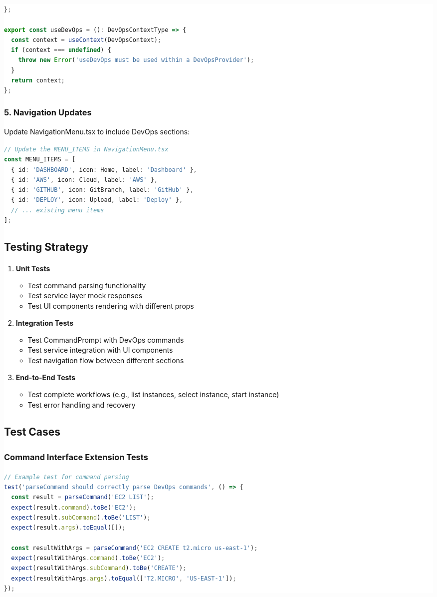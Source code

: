 ```typescript
};

export const useDevOps = (): DevOpsContextType => {
  const context = useContext(DevOpsContext);
  if (context === undefined) {
    throw new Error('useDevOps must be used within a DevOpsProvider');
  }
  return context;
};
```

### 5. Navigation Updates

Update NavigationMenu.tsx to include DevOps sections:

```typescript
// Update the MENU_ITEMS in NavigationMenu.tsx
const MENU_ITEMS = [
  { id: 'DASHBOARD', icon: Home, label: 'Dashboard' },
  { id: 'AWS', icon: Cloud, label: 'AWS' },
  { id: 'GITHUB', icon: GitBranch, label: 'GitHub' },
  { id: 'DEPLOY', icon: Upload, label: 'Deploy' },
  // ... existing menu items
];
```

## Testing Strategy

1. **Unit Tests**
   - Test command parsing functionality
   - Test service layer mock responses
   - Test UI components rendering with different props

2. **Integration Tests**
   - Test CommandPrompt with DevOps commands
   - Test service integration with UI components
   - Test navigation flow between different sections

3. **End-to-End Tests**
   - Test complete workflows (e.g., list instances, select instance, start instance)
   - Test error handling and recovery

## Test Cases

### Command Interface Extension Tests

```typescript
// Example test for command parsing
test('parseCommand should correctly parse DevOps commands', () => {
  const result = parseCommand('EC2 LIST');
  expect(result.command).toBe('EC2');
  expect(result.subCommand).toBe('LIST');
  expect(result.args).toEqual([]);
  
  const resultWithArgs = parseCommand('EC2 CREATE t2.micro us-east-1');
  expect(resultWithArgs.command).toBe('EC2');
  expect(resultWithArgs.subCommand).toBe('CREATE');
  expect(resultWithArgs.args).toEqual(['T2.MICRO', 'US-EAST-1']);
});
```
